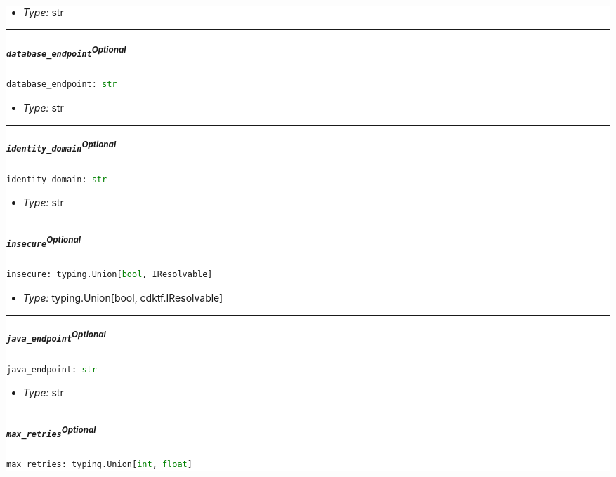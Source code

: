 - *Type:* str

---

##### `database_endpoint`<sup>Optional</sup> <a name="database_endpoint" id="@cdktf/provider-oraclepaas.provider.OraclepaasProvider.property.databaseEndpoint"></a>

```python
database_endpoint: str
```

- *Type:* str

---

##### `identity_domain`<sup>Optional</sup> <a name="identity_domain" id="@cdktf/provider-oraclepaas.provider.OraclepaasProvider.property.identityDomain"></a>

```python
identity_domain: str
```

- *Type:* str

---

##### `insecure`<sup>Optional</sup> <a name="insecure" id="@cdktf/provider-oraclepaas.provider.OraclepaasProvider.property.insecure"></a>

```python
insecure: typing.Union[bool, IResolvable]
```

- *Type:* typing.Union[bool, cdktf.IResolvable]

---

##### `java_endpoint`<sup>Optional</sup> <a name="java_endpoint" id="@cdktf/provider-oraclepaas.provider.OraclepaasProvider.property.javaEndpoint"></a>

```python
java_endpoint: str
```

- *Type:* str

---

##### `max_retries`<sup>Optional</sup> <a name="max_retries" id="@cdktf/provider-oraclepaas.provider.OraclepaasProvider.property.maxRetries"></a>

```python
max_retries: typing.Union[int, float]
```
